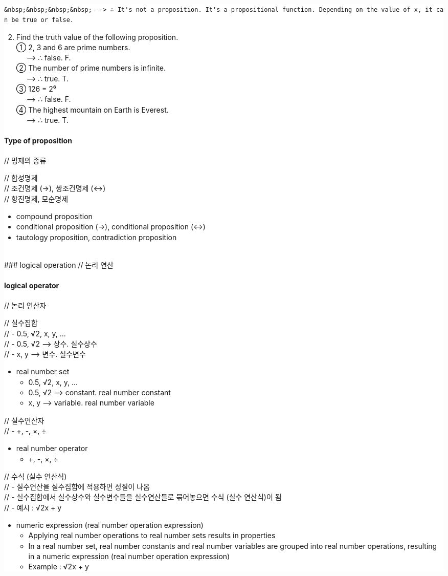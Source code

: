     &nbsp;&nbsp;&nbsp;&nbsp; --> ∴ It's not a proposition. It's a propositional function. Depending on the value of x, it can be true or false.   
  2. Find the truth value of the following proposition.   
    ① 2, 3 and 6 are prime numbers.   
    &nbsp;&nbsp;&nbsp;&nbsp; --> ∴ false. F.   
    ② The number of prime numbers is infinite.   
    &nbsp;&nbsp;&nbsp;&nbsp; --> ∴ true. T.   
    ③ 126 = 2⁶   
    &nbsp;&nbsp;&nbsp;&nbsp; --> ∴ false. F.   
    ④ The highest mountain on Earth is Everest.   
    &nbsp;&nbsp;&nbsp;&nbsp; --> ∴ true. T.   
   
#### Type of proposition   
// 명제의 종류   
   
// 합성명제   
// 조건명제 (→), 쌍조건명제 (↔)   
// 항진명제, 모순명제   
- compound proposition   
- conditional proposition (→), conditional proposition (↔)   
- tautology proposition, contradiction proposition   
   
<br />
### logical operation   
// 논리 연산   
   
#### logical operator   
// 논리 연산자   
   
// 실수집합   
// - 0.5, √2, x, y, ...   
// - 0.5, √2 --> 상수. 실수상수   
// - x, y --> 변수. 실수변수   
- real number set   
  - 0.5, √2, x, y, ...   
  - 0.5, √2 --> constant. real number constant   
  - x, y --> variable. real number variable   
   
// 실수연산자   
// - +, -, ×, ÷   
- real number operator   
  - +, -, ×, ÷   
   
// 수식 (실수 연산식)   
// - 실수연산을 실수집합에 적용하면 성질이 나옴   
// - 실수집합에서 실수상수와 실수변수들을 실수연산들로 묶어놓으면 수식 (실수 연산식)이 됨   
// - 예시 : √2x + y   
- numeric expression (real number operation expression)   
  - Applying real number operations to real number sets results in properties   
  - In a real number set, real number constants and real number variables are grouped into real number operations, resulting in a numeric expression (real number operation expression)   
  - Example : √2x + y   
   